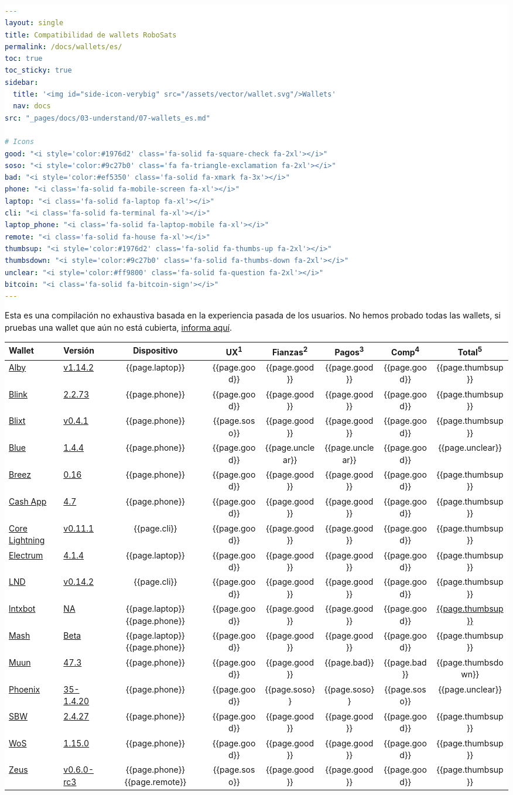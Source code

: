 ```yaml
---
layout: single
title: Compatibilidad de wallets RoboSats
permalink: /docs/wallets/es/
toc: true
toc_sticky: true
sidebar:
  title: '<img id="side-icon-verybig" src="/assets/vector/wallet.svg"/>Wallets'
  nav: docs
src: "_pages/docs/03-understand/07-wallets_es.md"

# Icons
good: "<i style='color:#1976d2' class='fa-solid fa-square-check fa-2xl'></i>"
soso: "<i style='color:#9c27b0' class='fa fa-triangle-exclamation fa-2xl'></i>"
bad: "<i style='color:#ef5350' class='fa-solid fa-xmark fa-3x'></i>"
phone: "<i class='fa-solid fa-mobile-screen fa-xl'></i>"
laptop: "<i class='fa-solid fa-laptop fa-xl'></i>"
cli: "<i class='fa-solid fa-terminal fa-xl'></i>"
laptop_phone: "<i class='fa-solid fa-laptop-mobile fa-xl'></i>"
remote: "<i class='fa-solid fa-house fa-xl'></i>"
thumbsup: "<i style='color:#1976d2' class='fa-solid fa-thumbs-up fa-2xl'></i>"
thumbsdown: "<i style='color:#9c27b0' class='fa-solid fa-thumbs-down fa-2xl'></i>"
unclear: "<i style='color:#ff9800' class='fa-solid fa-question fa-2xl'></i>"
bitcoin: "<i class='fa-solid fa-bitcoin-sign'></i>"
---
```

Esta es una compilación no exhaustiva basada en la experiencia pasada de los usuarios. No hemos probado todas las wallets, si pruebas una wallet que aún no está cubierta, [informa aquí](https://github.com/Reckless-Satoshi/robosats/issues/44).

| Wallet | Versión | Dispositivo | UX<sup>1</sup> | Fianzas<sup>2</sup> | Pagos<sup>3</sup> | Comp<sup>4</sup> | Total<sup>5</sup> |
|:---|:---|:--:|:--:|:--:|:--:|:--:|:--:|
|[Alby](#alby-browser-extension)|[v1.14.2](https://github.com/getAlby/lightning-browser-extension)|{{page.laptop}}|{{page.good}}|{{page.good}}|{{page.good}}|{{page.good}} |{{page.thumbsup}}|
|[Blink](#blink-mobile-former-bitcoin-beach-wallet)|[2.2.73](https://www.blink.sv/)|{{page.phone}}|{{page.good}}|{{page.good}}|{{page.good}}|{{page.good}} |{{page.thumbsup}}|
|[Blixt](#blixt-androidios-lnd-light-backend-on-device)|[v0.4.1](https://github.com/hsjoberg/blixt-wallet)|{{page.phone}}|{{page.soso}}|{{page.good}}|{{page.good}}|{{page.good}}|{{page.thumbsup}}|
|[Blue](#bluewallet-mobile)|[1.4.4](https://bluewallet.io/)|{{page.phone}}|{{page.good}}|{{page.unclear}}|{{page.unclear}}|{{page.good}}|{{page.unclear}}|
|[Breez](#breez-mobile)|[0.16](https://breez.technology/mobile/)|{{page.phone}}|{{page.good}}|{{page.good}}|{{page.good}}|{{page.good}}|{{page.thumbsup}}|
|[Cash App](#cash-app-mobile)|[4.7](https://cash.app/)|{{page.phone}}|{{page.good}}|{{page.good}}|{{page.good}}|{{page.good}} |{{page.thumbsup}}|
|[Core Lightning](#core-lightning--cln-cli-interface)|[v0.11.1](https://github.com/ElementsProject/lightning)|{{page.cli}}|{{page.good}}|{{page.good}}|{{page.good}}|{{page.good}}|{{page.thumbsup}}|
|[Electrum](#electrum-desktop)|[4.1.4](https://github.com/spesmilo/electrum)|{{page.laptop}}|{{page.good}}|{{page.good}}|{{page.good}}|{{page.good}}|{{page.thumbsup}}||
|[LND](#lnd-cli-interface)|[v0.14.2](https://github.com/LightningNetwork/lnd)|{{page.cli}}|{{page.good}}|{{page.good}}|{{page.good}}|{{page.good}}|{{page.thumbsup}}|
|[lntxbot](https://github.com/RoboSats/robosats/issues/44#issuecomment-1054607956)|[NA](https://t.me/lntxbot)|{{page.laptop}}{{page.phone}}|{{page.good}}|{{page.good}}|{{page.good}}|{{page.good}} | [{{page.thumbsup}}](https://github.com/RoboSats/robosats/issues/44#issuecomment-1054607956)|
|[Mash](https://app.mash.com/wallet)|[Beta](https://mash.com/consumer-experience/)|{{page.laptop}}{{page.phone}}|{{page.good}}|{{page.good}}|{{page.good}}|{{page.good}} | {{page.thumbsup}}|
|[Muun](#muun-mobile)|[47.3](https://muun.com/)|{{page.phone}}|{{page.good}}|{{page.good}}|{{page.bad}}|{{page.bad}}|{{page.thumbsdown}}|
|[Phoenix](#phoenix-mobile)|[35-1.4.20](https://phoenix.acinq.co/)|{{page.phone}}|{{page.good}}|{{page.soso}}|{{page.soso}}|{{page.soso}}|{{page.unclear}}|
|[SBW](https://github.com/RoboSats/robosats/issues/44#issue-1135544303)|[2.4.27](https://github.com/btcontract/wallet/)|{{page.phone}}|{{page.good}}|{{page.good}}|{{page.good}}|{{page.good}}|{{page.thumbsup}}|
|[WoS](https://github.com/RoboSats/robosats/issues/44#issue-1135544303)|[1.15.0](https://www.walletofsatoshi.com/)|{{page.phone}}|{{page.good}}|{{page.good}}|{{page.good}}|{{page.good}}|{{page.thumbsup}}|
|[Zeus](#zeus-mobile-lnd-cln-eclair-remote-backend)|[v0.6.0-rc3](https://github.com/ZeusLN/zeus)|{{page.phone}}{{page.remote}}|{{page.soso}}|{{page.good}}|{{page.good}}|{{page.good}}|{{page.thumbsup}}|
